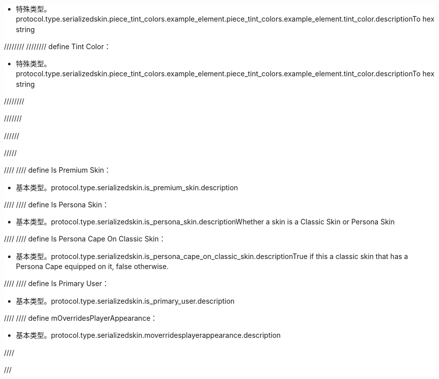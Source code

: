 - 特殊类型。protocol.type.serializedskin.piece_tint_colors.example_element.piece_tint_colors.example_element.tint_color.descriptionTo hex string


////////
//////// define
Tint Color：[](../types/string.md)

- 特殊类型。protocol.type.serializedskin.piece_tint_colors.example_element.piece_tint_colors.example_element.tint_color.descriptionTo hex string


////////

///////

//////

/////

////
//// define
Is Premium Skin：

- 基本类型。protocol.type.serializedskin.is_premium_skin.description


////
//// define
Is Persona Skin：

- 基本类型。protocol.type.serializedskin.is_persona_skin.descriptionWhether a skin is a Classic Skin or Persona Skin


////
//// define
Is Persona Cape On Classic Skin：

- 基本类型。protocol.type.serializedskin.is_persona_cape_on_classic_skin.descriptionTrue if this a classic skin that has a Persona Cape equipped on it, false otherwise.


////
//// define
Is Primary User：

- 基本类型。protocol.type.serializedskin.is_primary_user.description


////
//// define
mOverridesPlayerAppearance：

- 基本类型。protocol.type.serializedskin.moverridesplayerappearance.description


////

///

